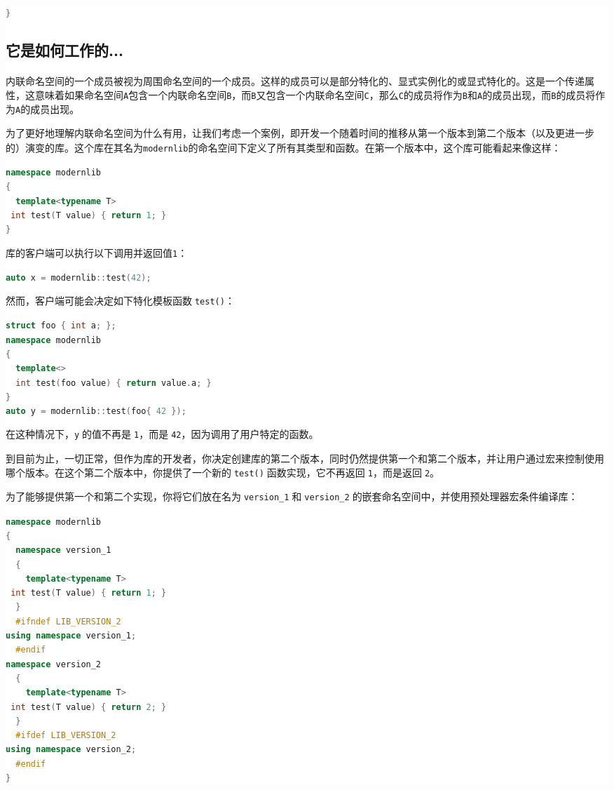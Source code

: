 ```cpp
} 
```

## 它是如何工作的...

内联命名空间的一个成员被视为周围命名空间的一个成员。这样的成员可以是部分特化的、显式实例化的或显式特化的。这是一个传递属性，这意味着如果命名空间`A`包含一个内联命名空间`B`，而`B`又包含一个内联命名空间`C`，那么`C`的成员将作为`B`和`A`的成员出现，而`B`的成员将作为`A`的成员出现。

为了更好地理解内联命名空间为什么有用，让我们考虑一个案例，即开发一个随着时间的推移从第一个版本到第二个版本（以及更进一步的）演变的库。这个库在其名为`modernlib`的命名空间下定义了所有其类型和函数。在第一个版本中，这个库可能看起来像这样：

```cpp
namespace modernlib
{
  template<typename T>
 int test(T value) { return 1; }
} 
```

库的客户端可以执行以下调用并返回值`1`：

```cpp
auto x = modernlib::test(42); 
```

然而，客户端可能会决定如下特化模板函数 `test()`：

```cpp
struct foo { int a; };
namespace modernlib
{
  template<>
  int test(foo value) { return value.a; }
}
auto y = modernlib::test(foo{ 42 }); 
```

在这种情况下，`y` 的值不再是 `1`，而是 `42`，因为调用了用户特定的函数。

到目前为止，一切正常，但作为库的开发者，你决定创建库的第二个版本，同时仍然提供第一个和第二个版本，并让用户通过宏来控制使用哪个版本。在这个第二个版本中，你提供了一个新的 `test()` 函数实现，它不再返回 `1`，而是返回 `2`。

为了能够提供第一个和第二个实现，你将它们放在名为 `version_1` 和 `version_2` 的嵌套命名空间中，并使用预处理器宏条件编译库：

```cpp
namespace modernlib
{
  namespace version_1
  {
    template<typename T>
 int test(T value) { return 1; }
  }
  #ifndef LIB_VERSION_2
using namespace version_1;
  #endif
namespace version_2
  {
    template<typename T>
 int test(T value) { return 2; }
  }
  #ifdef LIB_VERSION_2
using namespace version_2;
  #endif
} 
```
